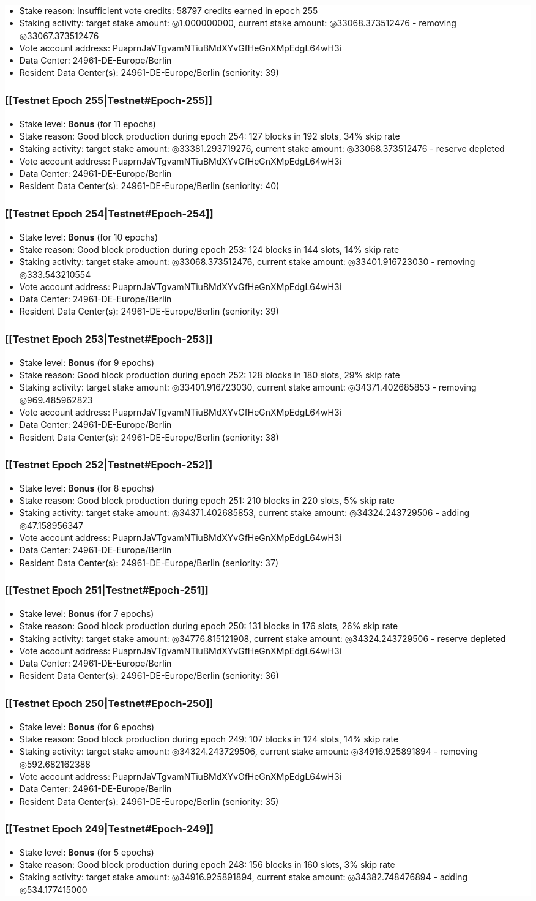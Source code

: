 * Stake reason: Insufficient vote credits: 58797 credits earned in epoch 255
* Staking activity: target stake amount: ◎1.000000000, current stake amount: ◎33068.373512476 - removing ◎33067.373512476
* Vote account address: PuaprnJaVTgvamNTiuBMdXYvGfHeGnXMpEdgL64wH3i
* Data Center: 24961-DE-Europe/Berlin
* Resident Data Center(s): 24961-DE-Europe/Berlin (seniority: 39)
### [[Testnet Epoch 255|Testnet#Epoch-255]]
* Stake level: **Bonus** (for 11 epochs)
* Stake reason: Good block production during epoch 254: 127 blocks in 192 slots, 34% skip rate
* Staking activity: target stake amount: ◎33381.293719276, current stake amount: ◎33068.373512476 - reserve depleted
* Vote account address: PuaprnJaVTgvamNTiuBMdXYvGfHeGnXMpEdgL64wH3i
* Data Center: 24961-DE-Europe/Berlin
* Resident Data Center(s): 24961-DE-Europe/Berlin (seniority: 40)
### [[Testnet Epoch 254|Testnet#Epoch-254]]
* Stake level: **Bonus** (for 10 epochs)
* Stake reason: Good block production during epoch 253: 124 blocks in 144 slots, 14% skip rate
* Staking activity: target stake amount: ◎33068.373512476, current stake amount: ◎33401.916723030 - removing ◎333.543210554
* Vote account address: PuaprnJaVTgvamNTiuBMdXYvGfHeGnXMpEdgL64wH3i
* Data Center: 24961-DE-Europe/Berlin
* Resident Data Center(s): 24961-DE-Europe/Berlin (seniority: 39)
### [[Testnet Epoch 253|Testnet#Epoch-253]]
* Stake level: **Bonus** (for 9 epochs)
* Stake reason: Good block production during epoch 252: 128 blocks in 180 slots, 29% skip rate
* Staking activity: target stake amount: ◎33401.916723030, current stake amount: ◎34371.402685853 - removing ◎969.485962823
* Vote account address: PuaprnJaVTgvamNTiuBMdXYvGfHeGnXMpEdgL64wH3i
* Data Center: 24961-DE-Europe/Berlin
* Resident Data Center(s): 24961-DE-Europe/Berlin (seniority: 38)
### [[Testnet Epoch 252|Testnet#Epoch-252]]
* Stake level: **Bonus** (for 8 epochs)
* Stake reason: Good block production during epoch 251: 210 blocks in 220 slots, 5% skip rate
* Staking activity: target stake amount: ◎34371.402685853, current stake amount: ◎34324.243729506 - adding ◎47.158956347
* Vote account address: PuaprnJaVTgvamNTiuBMdXYvGfHeGnXMpEdgL64wH3i
* Data Center: 24961-DE-Europe/Berlin
* Resident Data Center(s): 24961-DE-Europe/Berlin (seniority: 37)
### [[Testnet Epoch 251|Testnet#Epoch-251]]
* Stake level: **Bonus** (for 7 epochs)
* Stake reason: Good block production during epoch 250: 131 blocks in 176 slots, 26% skip rate
* Staking activity: target stake amount: ◎34776.815121908, current stake amount: ◎34324.243729506 - reserve depleted
* Vote account address: PuaprnJaVTgvamNTiuBMdXYvGfHeGnXMpEdgL64wH3i
* Data Center: 24961-DE-Europe/Berlin
* Resident Data Center(s): 24961-DE-Europe/Berlin (seniority: 36)
### [[Testnet Epoch 250|Testnet#Epoch-250]]
* Stake level: **Bonus** (for 6 epochs)
* Stake reason: Good block production during epoch 249: 107 blocks in 124 slots, 14% skip rate
* Staking activity: target stake amount: ◎34324.243729506, current stake amount: ◎34916.925891894 - removing ◎592.682162388
* Vote account address: PuaprnJaVTgvamNTiuBMdXYvGfHeGnXMpEdgL64wH3i
* Data Center: 24961-DE-Europe/Berlin
* Resident Data Center(s): 24961-DE-Europe/Berlin (seniority: 35)
### [[Testnet Epoch 249|Testnet#Epoch-249]]
* Stake level: **Bonus** (for 5 epochs)
* Stake reason: Good block production during epoch 248: 156 blocks in 160 slots, 3% skip rate
* Staking activity: target stake amount: ◎34916.925891894, current stake amount: ◎34382.748476894 - adding ◎534.177415000